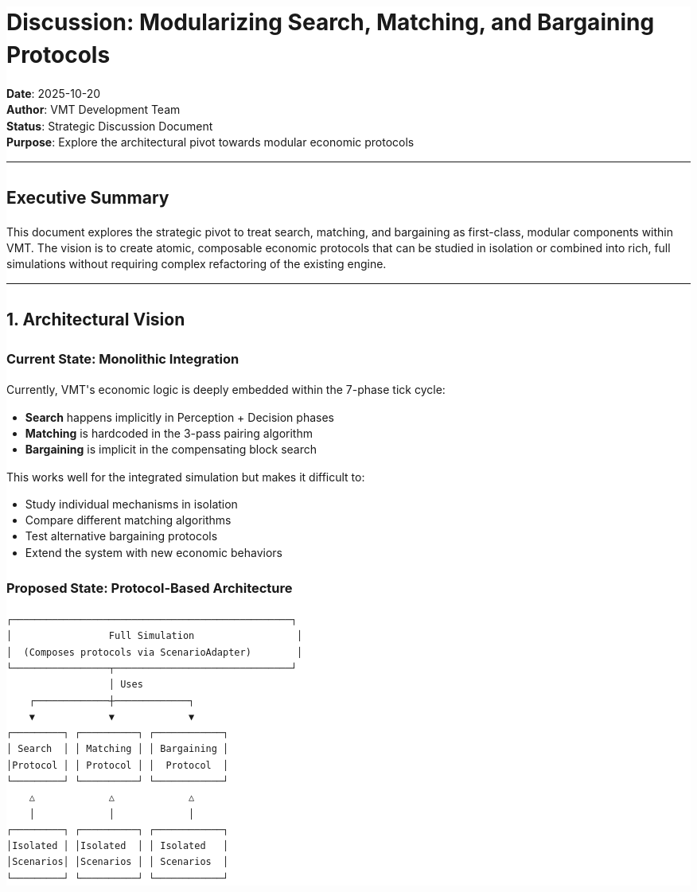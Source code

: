 # Discussion: Modularizing Search, Matching, and Bargaining Protocols

**Date**: 2025-10-20  
**Author**: VMT Development Team  
**Status**: Strategic Discussion Document  
**Purpose**: Explore the architectural pivot towards modular economic protocols

---

## Executive Summary

This document explores the strategic pivot to treat search, matching, and bargaining as first-class, modular components within VMT. The vision is to create atomic, composable economic protocols that can be studied in isolation or combined into rich, full simulations without requiring complex refactoring of the existing engine.

---

## 1. Architectural Vision

### Current State: Monolithic Integration

Currently, VMT's economic logic is deeply embedded within the 7-phase tick cycle:
- **Search** happens implicitly in Perception + Decision phases
- **Matching** is hardcoded in the 3-pass pairing algorithm  
- **Bargaining** is implicit in the compensating block search

This works well for the integrated simulation but makes it difficult to:
- Study individual mechanisms in isolation
- Compare different matching algorithms
- Test alternative bargaining protocols
- Extend the system with new economic behaviors

### Proposed State: Protocol-Based Architecture

```
┌─────────────────────────────────────────────────┐
│                 Full Simulation                  │
│  (Composes protocols via ScenarioAdapter)        │
└─────────────────┬───────────────────────────────┘
                  │ Uses
    ┌─────────────┼─────────────┐
    ▼             ▼             ▼
┌─────────┐ ┌──────────┐ ┌────────────┐
│ Search  │ │ Matching │ │ Bargaining │
│Protocol │ │ Protocol │ │  Protocol  │
└─────────┘ └──────────┘ └────────────┘
    △             △             △
    │             │             │
┌─────────┐ ┌──────────┐ ┌────────────┐
│Isolated │ │Isolated  │ │ Isolated   │
│Scenarios│ │Scenarios │ │ Scenarios  │
└─────────┘ └──────────┘ └────────────┘
```
